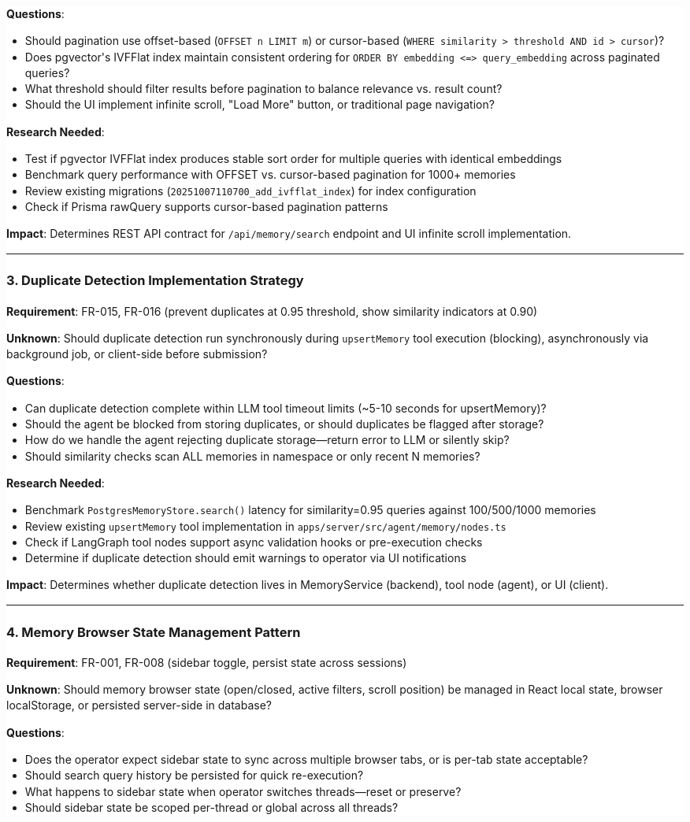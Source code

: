 **Questions**:
- Should pagination use offset-based (`OFFSET n LIMIT m`) or cursor-based (`WHERE similarity > threshold AND id > cursor`)?
- Does pgvector's IVFFlat index maintain consistent ordering for `ORDER BY embedding <=> query_embedding` across paginated queries?
- What threshold should filter results before pagination to balance relevance vs. result count?
- Should the UI implement infinite scroll, "Load More" button, or traditional page navigation?

**Research Needed**:
- Test if pgvector IVFFlat index produces stable sort order for multiple queries with identical embeddings
- Benchmark query performance with OFFSET vs. cursor-based pagination for 1000+ memories
- Review existing migrations (`20251007110700_add_ivfflat_index`) for index configuration
- Check if Prisma rawQuery supports cursor-based pagination patterns

**Impact**: Determines REST API contract for `/api/memory/search` endpoint and UI infinite scroll implementation.

---

### 3. Duplicate Detection Implementation Strategy

**Requirement**: FR-015, FR-016 (prevent duplicates at 0.95 threshold, show similarity indicators at 0.90)

**Unknown**: Should duplicate detection run synchronously during `upsertMemory` tool execution (blocking), asynchronously via background job, or client-side before submission?

**Questions**:
- Can duplicate detection complete within LLM tool timeout limits (~5-10 seconds for upsertMemory)?
- Should the agent be blocked from storing duplicates, or should duplicates be flagged after storage?
- How do we handle the agent rejecting duplicate storage—return error to LLM or silently skip?
- Should similarity checks scan ALL memories in namespace or only recent N memories?

**Research Needed**:
- Benchmark `PostgresMemoryStore.search()` latency for similarity=0.95 queries against 100/500/1000 memories
- Review existing `upsertMemory` tool implementation in `apps/server/src/agent/memory/nodes.ts`
- Check if LangGraph tool nodes support async validation hooks or pre-execution checks
- Determine if duplicate detection should emit warnings to operator via UI notifications

**Impact**: Determines whether duplicate detection lives in MemoryService (backend), tool node (agent), or UI (client).

---

### 4. Memory Browser State Management Pattern

**Requirement**: FR-001, FR-008 (sidebar toggle, persist state across sessions)

**Unknown**: Should memory browser state (open/closed, active filters, scroll position) be managed in React local state, browser localStorage, or persisted server-side in database?

**Questions**:
- Does the operator expect sidebar state to sync across multiple browser tabs, or is per-tab state acceptable?
- Should search query history be persisted for quick re-execution?
- What happens to sidebar state when operator switches threads—reset or preserve?
- Should sidebar state be scoped per-thread or global across all threads?
